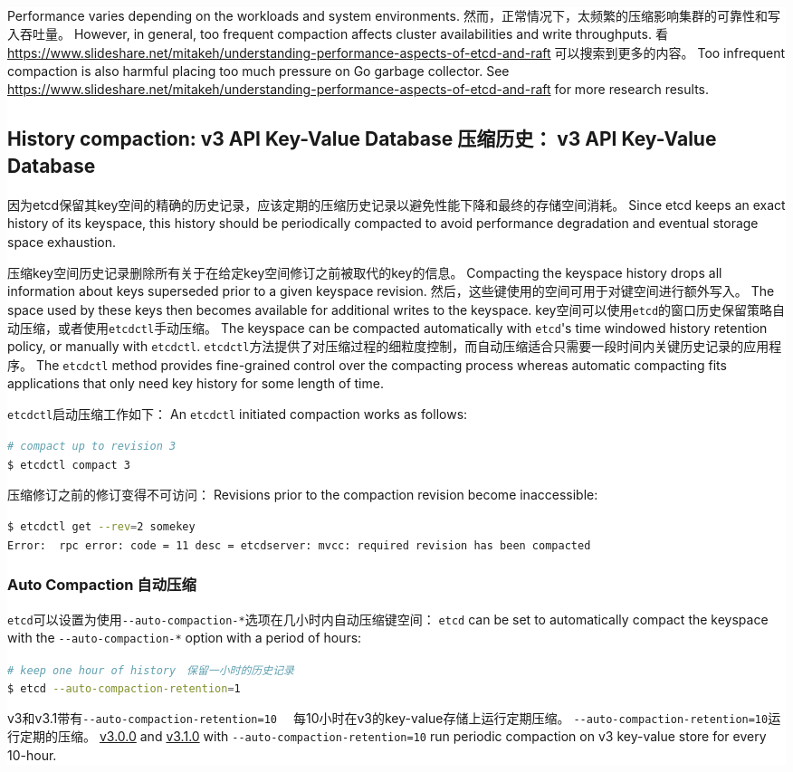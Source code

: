 Performance varies depending on the workloads and system environments. 
然而，正常情况下，太频繁的压缩影响集群的可靠性和写入吞吐量。
However, in general, too frequent compaction affects cluster availabilities and write throughputs. 
看 https://www.slideshare.net/mitakeh/understanding-performance-aspects-of-etcd-and-raft 可以搜索到更多的内容。
Too infrequent compaction is also harmful placing too much pressure on Go garbage collector. See https://www.slideshare.net/mitakeh/understanding-performance-aspects-of-etcd-and-raft for more research results.

## History compaction: v3 API Key-Value Database 压缩历史： v3 API Key-Value Database

因为etcd保留其key空间的精确的历史记录，应该定期的压缩历史记录以避免性能下降和最终的存储空间消耗。
Since etcd keeps an exact history of its keyspace, this history should be periodically compacted to avoid performance degradation and eventual storage space exhaustion. 

压缩key空间历史记录删除所有关于在给定key空间修订之前被取代的key的信息。
Compacting the keyspace history drops all information about keys superseded prior to a given keyspace revision. 
然后，这些键使用的空间可用于对键空间进行额外写入。
The space used by these keys then becomes available for additional writes to the keyspace.
key空间可以使用`etcd`的窗口历史保留策略自动压缩，或者使用`etcdctl`手动压缩。
The keyspace can be compacted automatically with `etcd`'s time windowed history retention policy, or manually with `etcdctl`. 
`etcdctl`方法提供了对压缩过程的细粒度控制，而自动压缩适合只需要一段时间内关键历史记录的应用程序。
The `etcdctl` method provides fine-grained control over the compacting process whereas automatic compacting fits applications that only need key history for some length of time.

`etcdctl`启动压缩工作如下：
An `etcdctl` initiated compaction works as follows:

```sh
# compact up to revision 3
$ etcdctl compact 3
```
压缩修订之前的修订变得不可访问：
Revisions prior to the compaction revision become inaccessible:

```sh
$ etcdctl get --rev=2 somekey
Error:  rpc error: code = 11 desc = etcdserver: mvcc: required revision has been compacted
```

### Auto Compaction 自动压缩
`etcd`可以设置为使用`--auto-compaction-*`选项在几小时内自动压缩键空间：
`etcd` can be set to automatically compact the keyspace with the `--auto-compaction-*` option with a period of hours:

```sh
# keep one hour of history　保留一小时的历史记录
$ etcd --auto-compaction-retention=1
```
v3和v3.1带有`--auto-compaction-retention=10`　
每10小时在v3的key-value存储上运行定期压缩。
`--auto-compaction-retention=10`运行定期的压缩。
[v3.0.0](https://github.com/etcd-io/etcd/blob/master/CHANGELOG-3.0.md) and [v3.1.0](https://github.com/etcd-io/etcd/blob/master/CHANGELOG-3.1.md) with `--auto-compaction-retention=10` run periodic compaction on v3 key-value store for every 10-hour. 
